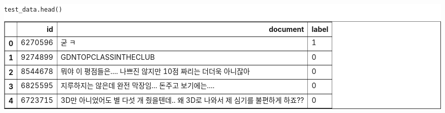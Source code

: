 </table>
</div>




```python
test_data.head()
```




<div>
<style scoped>
    .dataframe tbody tr th:only-of-type {
        vertical-align: middle;
    }

    .dataframe tbody tr th {
        vertical-align: top;
    }

    .dataframe thead th {
        text-align: right;
    }
</style>
<table border="1" class="dataframe">
  <thead>
    <tr style="text-align: right;">
      <th></th>
      <th>id</th>
      <th>document</th>
      <th>label</th>
    </tr>
  </thead>
  <tbody>
    <tr>
      <th>0</th>
      <td>6270596</td>
      <td>굳 ㅋ</td>
      <td>1</td>
    </tr>
    <tr>
      <th>1</th>
      <td>9274899</td>
      <td>GDNTOPCLASSINTHECLUB</td>
      <td>0</td>
    </tr>
    <tr>
      <th>2</th>
      <td>8544678</td>
      <td>뭐야 이 평점들은.... 나쁘진 않지만 10점 짜리는 더더욱 아니잖아</td>
      <td>0</td>
    </tr>
    <tr>
      <th>3</th>
      <td>6825595</td>
      <td>지루하지는 않은데 완전 막장임... 돈주고 보기에는....</td>
      <td>0</td>
    </tr>
    <tr>
      <th>4</th>
      <td>6723715</td>
      <td>3D만 아니었어도 별 다섯 개 줬을텐데.. 왜 3D로 나와서 제 심기를 불편하게 하죠??</td>
      <td>0</td>
    </tr>
  </tbody>
